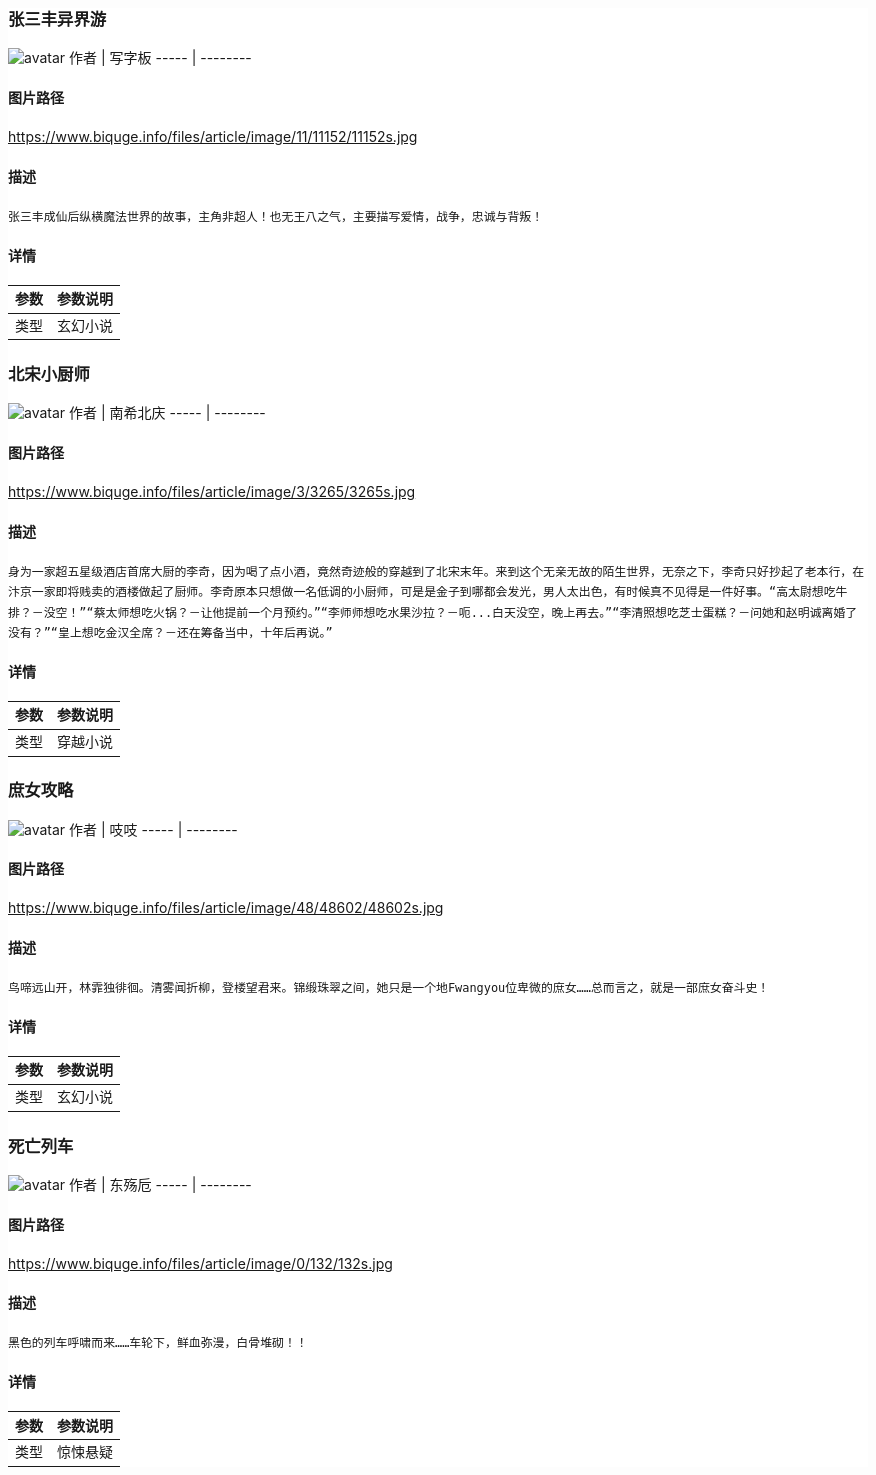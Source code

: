 
### 张三丰异界游
![avatar](https://www.biquge.info/files/article/image/11/11152/11152s.jpg)
作者 | 写字板
----- | --------
#### 图片路径
https://www.biquge.info/files/article/image/11/11152/11152s.jpg
#### 描述
`张三丰成仙后纵横魔法世界的故事，主角非超人！也无王八之气，主要描写爱情，战争，忠诚与背叛！`
#### 详情
参数 | 参数说明
----- | --------
类型 | 玄幻小说


### 北宋小厨师
![avatar](https://www.biquge.info/files/article/image/3/3265/3265s.jpg)
作者 | 南希北庆
----- | --------
#### 图片路径
https://www.biquge.info/files/article/image/3/3265/3265s.jpg
#### 描述
`身为一家超五星级酒店首席大厨的李奇，因为喝了点小酒，竟然奇迹般的穿越到了北宋末年。来到这个无亲无故的陌生世界，无奈之下，李奇只好抄起了老本行，在汴京一家即将贱卖的酒楼做起了厨师。李奇原本只想做一名低调的小厨师，可是是金子到哪都会发光，男人太出色，有时候真不见得是一件好事。“高太尉想吃牛排？－没空！”“蔡太师想吃火锅？－让他提前一个月预约。”“李师师想吃水果沙拉？－呃...白天没空，晚上再去。”“李清照想吃芝士蛋糕？－问她和赵明诚离婚了没有？”“皇上想吃金汉全席？－还在筹备当中，十年后再说。”`
#### 详情
参数 | 参数说明
----- | --------
类型 | 穿越小说


### 庶女攻略
![avatar](https://www.biquge.info/files/article/image/48/48602/48602s.jpg)
作者 | 吱吱
----- | --------
#### 图片路径
https://www.biquge.info/files/article/image/48/48602/48602s.jpg
#### 描述
`鸟啼远山开，林霏独徘徊。清雾闻折柳，登楼望君来。锦缎珠翠之间，她只是一个地Fwangyou位卑微的庶女……总而言之，就是一部庶女奋斗史！`
#### 详情
参数 | 参数说明
----- | --------
类型 | 玄幻小说


### 死亡列车
![avatar](https://www.biquge.info/files/article/image/0/132/132s.jpg)
作者 | 东殇卮
----- | --------
#### 图片路径
https://www.biquge.info/files/article/image/0/132/132s.jpg
#### 描述
`黑色的列车呼啸而来……车轮下，鲜血弥漫，白骨堆砌！！`
#### 详情
参数 | 参数说明
----- | --------
类型 | 惊悚悬疑